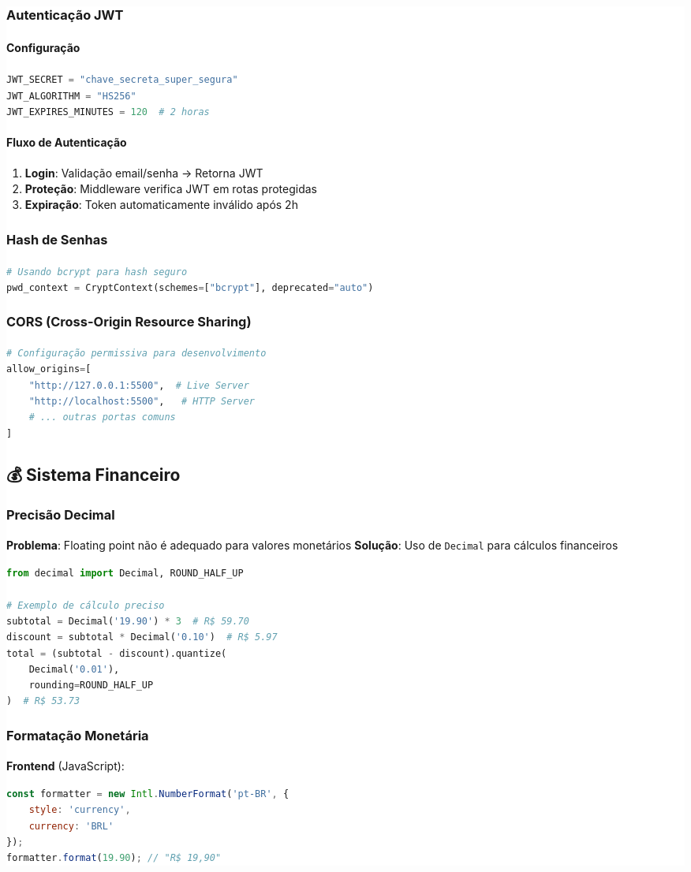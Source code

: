 ### Autenticação JWT

#### Configuração
```python
JWT_SECRET = "chave_secreta_super_segura"
JWT_ALGORITHM = "HS256"
JWT_EXPIRES_MINUTES = 120  # 2 horas
```

#### Fluxo de Autenticação
1. **Login**: Validação email/senha → Retorna JWT
2. **Proteção**: Middleware verifica JWT em rotas protegidas
3. **Expiração**: Token automaticamente inválido após 2h

### Hash de Senhas
```python
# Usando bcrypt para hash seguro
pwd_context = CryptContext(schemes=["bcrypt"], deprecated="auto")
```

### CORS (Cross-Origin Resource Sharing)
```python
# Configuração permissiva para desenvolvimento
allow_origins=[
    "http://127.0.0.1:5500",  # Live Server
    "http://localhost:5500",   # HTTP Server
    # ... outras portas comuns
]
```

## 💰 Sistema Financeiro

### Precisão Decimal

**Problema**: Floating point não é adequado para valores monetários
**Solução**: Uso de `Decimal` para cálculos financeiros

```python
from decimal import Decimal, ROUND_HALF_UP

# Exemplo de cálculo preciso
subtotal = Decimal('19.90') * 3  # R$ 59.70
discount = subtotal * Decimal('0.10')  # R$ 5.97
total = (subtotal - discount).quantize(
    Decimal('0.01'), 
    rounding=ROUND_HALF_UP
)  # R$ 53.73
```

### Formatação Monetária

**Frontend** (JavaScript):
```javascript
const formatter = new Intl.NumberFormat('pt-BR', {
    style: 'currency',
    currency: 'BRL'
});
formatter.format(19.90); // "R$ 19,90"
```
